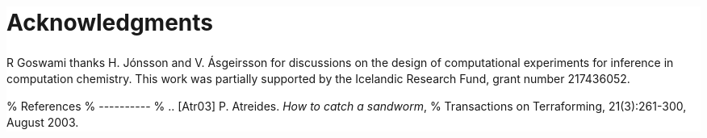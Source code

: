 # Acknowledgments

R Goswami thanks H. Jónsson and V. Ásgeirsson for discussions on the design of
computational experiments for inference in computation chemistry. This work was
partially supported by the Icelandic Research Fund, grant number 217436052.

% References
% ----------
% .. [Atr03] P. Atreides. _How to catch a sandworm_,
% Transactions on Terraforming, 21(3):261-300, August 2003.
